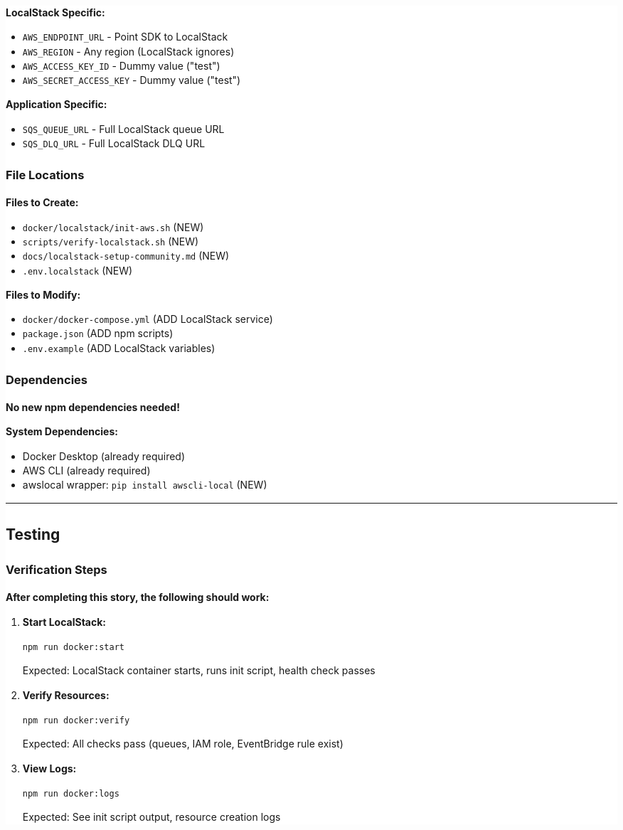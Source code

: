 **LocalStack Specific:**
- `AWS_ENDPOINT_URL` - Point SDK to LocalStack
- `AWS_REGION` - Any region (LocalStack ignores)
- `AWS_ACCESS_KEY_ID` - Dummy value ("test")
- `AWS_SECRET_ACCESS_KEY` - Dummy value ("test")

**Application Specific:**
- `SQS_QUEUE_URL` - Full LocalStack queue URL
- `SQS_DLQ_URL` - Full LocalStack DLQ URL

### File Locations

**Files to Create:**
- `docker/localstack/init-aws.sh` (NEW)
- `scripts/verify-localstack.sh` (NEW)
- `docs/localstack-setup-community.md` (NEW)
- `.env.localstack` (NEW)

**Files to Modify:**
- `docker/docker-compose.yml` (ADD LocalStack service)
- `package.json` (ADD npm scripts)
- `.env.example` (ADD LocalStack variables)

### Dependencies

**No new npm dependencies needed!**

**System Dependencies:**
- Docker Desktop (already required)
- AWS CLI (already required)
- awslocal wrapper: `pip install awscli-local` (NEW)

---

## Testing

### Verification Steps

**After completing this story, the following should work:**

1. **Start LocalStack:**
   ```bash
   npm run docker:start
   ```
   Expected: LocalStack container starts, runs init script, health check passes

2. **Verify Resources:**
   ```bash
   npm run docker:verify
   ```
   Expected: All checks pass (queues, IAM role, EventBridge rule exist)

3. **View Logs:**
   ```bash
   npm run docker:logs
   ```
   Expected: See init script output, resource creation logs
